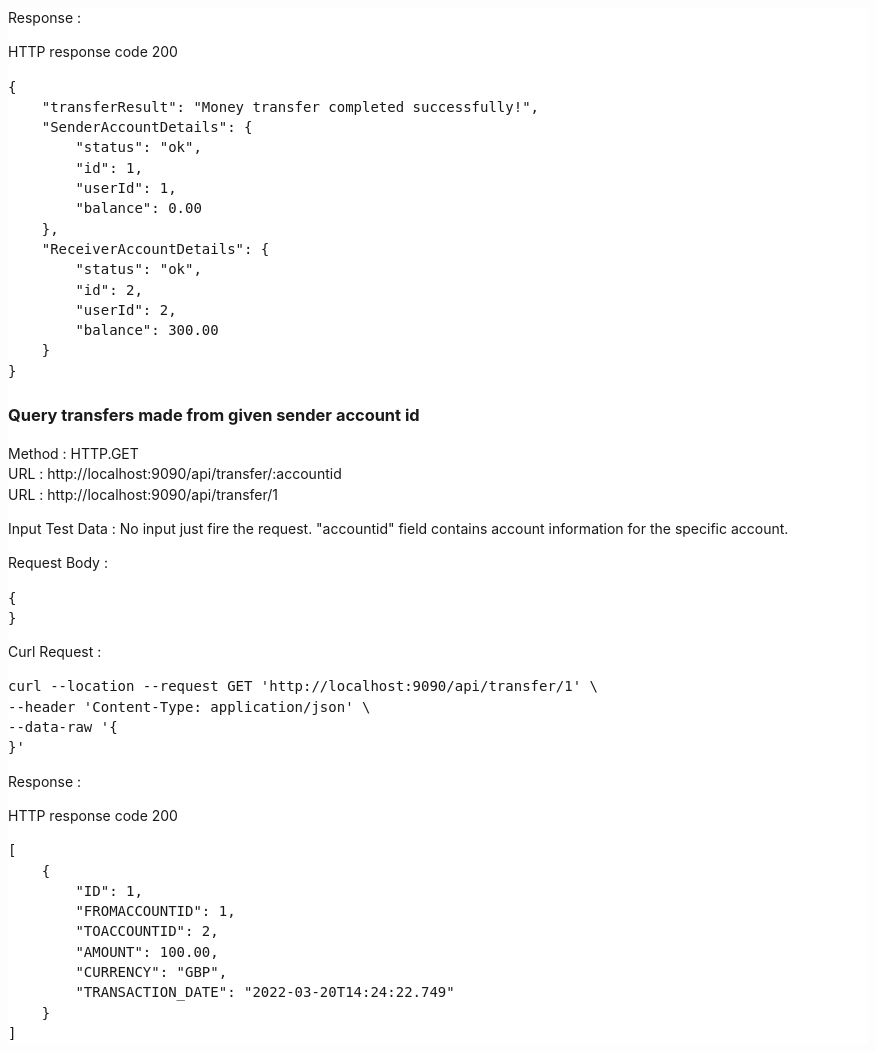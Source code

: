 Response : 

HTTP response code 200 <br/>
<pre>
{
    "transferResult": "Money transfer completed successfully!",
    "SenderAccountDetails": {
        "status": "ok",
        "id": 1,
        "userId": 1,
        "balance": 0.00
    },
    "ReceiverAccountDetails": {
        "status": "ok",
        "id": 2,
        "userId": 2,
        "balance": 300.00
    }
}
</pre>

### Query transfers made from given sender account id

Method : HTTP.GET <br/>
URL : http://localhost:9090/api/transfer/:accountid <br/>
URL : http://localhost:9090/api/transfer/1 <br/>

Input Test Data : No input just fire the request. "accountid" field contains account information for the specific account. <br/>

Request Body :
<pre>
{
}
</pre>

Curl Request : <br/>
<pre>
curl --location --request GET 'http://localhost:9090/api/transfer/1' \
--header 'Content-Type: application/json' \
--data-raw '{
}'
</pre>

Response : 

HTTP response code 200 <br/>
<pre>
[
    {
        "ID": 1,
        "FROMACCOUNTID": 1,
        "TOACCOUNTID": 2,
        "AMOUNT": 100.00,
        "CURRENCY": "GBP",
        "TRANSACTION_DATE": "2022-03-20T14:24:22.749"
    }
]
</pre>